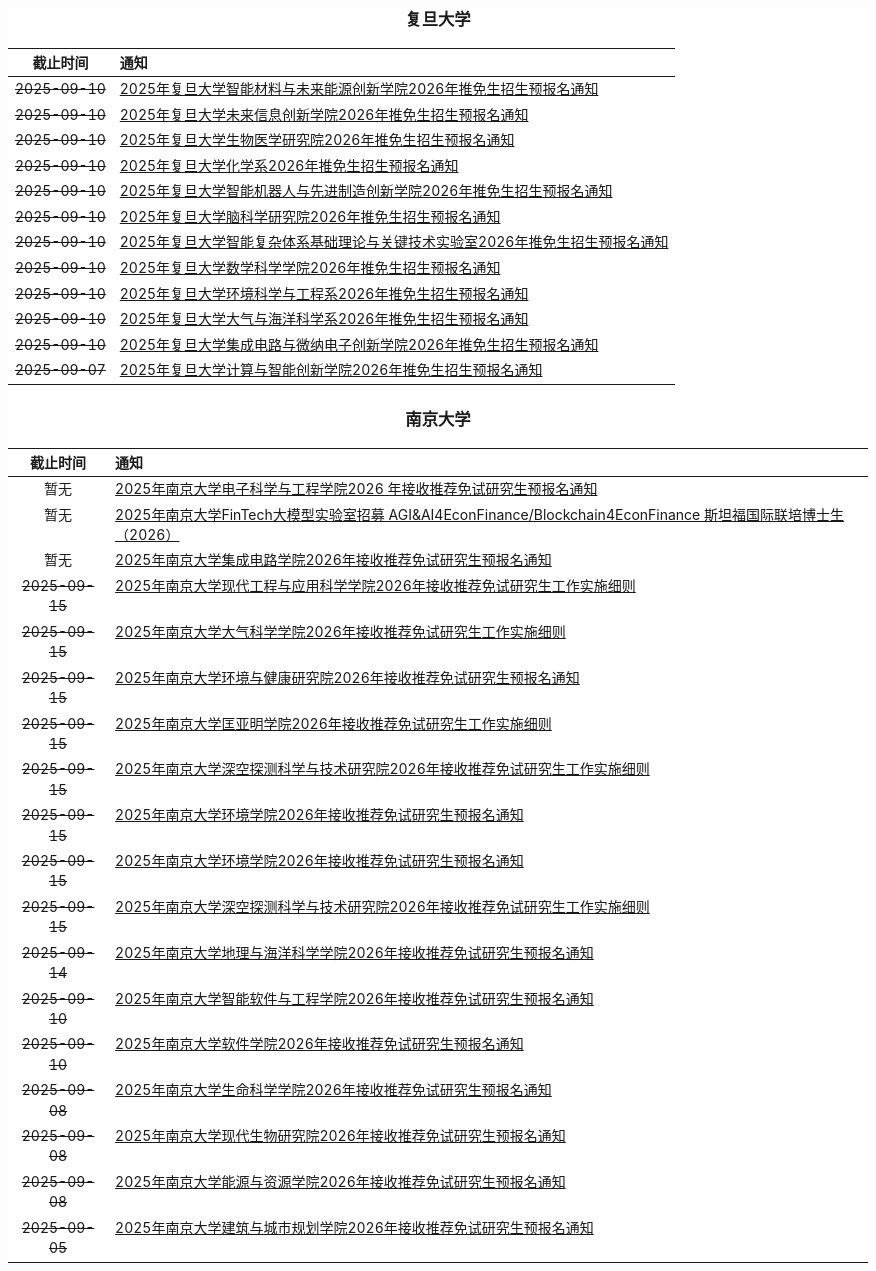 <div align="center">
<h3>复旦大学</h3>
</div>

| 截止时间 | 通知 |
|:------------:|:---------|
| ~~2025-09-10~~ | [2025年复旦大学智能材料与未来能源创新学院2026年推免生招生预报名通知](https://icome.fudan.edu.cn/5c/93/c49262a744595/page.htm) |
| ~~2025-09-10~~ | [2025年复旦大学未来信息创新学院2026年推免生招生预报名通知](http://www.it.fudan.edu.cn/Data/View/4900) |
| ~~2025-09-10~~ | [2025年复旦大学生物医学研究院2026年推免生招生预报名通知](https://ibs.fudan.edu.cn/5c/6c/c21031a744556/page.htm) |
| ~~2025-09-10~~ | [2025年复旦大学化学系2026年推免生招生预报名通知](https://chemistry.fudan.edu.cn/5e/7d/c45208a745085/page.htm) |
| ~~2025-09-10~~ | [2025年复旦大学智能机器人与先进制造创新学院2026年推免生招生预报名通知](https://mp.weixin.qq.com/s/cU4a3-qjbSpqjXkz7PEIsQ?click_id=6) |
| ~~2025-09-10~~ | [2025年复旦大学脑科学研究院2026年推免生招生预报名通知](https://iobs.fudan.edu.cn/61/14/c17308a745748/page.htm) |
| ~~2025-09-10~~ | [2025年复旦大学智能复杂体系基础理论与关键技术实验室2026年推免生招生预报名通知](https://iics.fudan.edu.cn/5e/89/c43157a745097/page.htm) |
| ~~2025-09-10~~ | [2025年复旦大学数学科学学院2026年推免生招生预报名通知](https://math.fudan.edu.cn/5c/ec/c30374a744684/page.htm) |
| ~~2025-09-10~~ | [2025年复旦大学环境科学与工程系2026年推免生招生预报名通知](https://environment.fudan.edu.cn/59/c1/c26255a743873/page.htm) |
| ~~2025-09-10~~ | [2025年复旦大学大气与海洋科学系2026年推免生招生预报名通知](https://atmsci.fudan.edu.cn/61/44/c14824a745796/page.htm) |
| ~~2025-09-10~~ | [2025年复旦大学集成电路与微纳电子创新学院2026年推免生招生预报名通知](https://icmne.fudan.edu.cn/5b/34/c48954a744244/page.htm) |
| ~~2025-09-07~~ | [2025年复旦大学计算与智能创新学院2026年推免生招生预报名通知](https://cs.fudan.edu.cn/5f/a6/c24753a745382/page.htm) |

<div align="center">
<h3>南京大学</h3>
</div>

| 截止时间 | 通知 |
|:------------:|:---------|
| 暂无 | [2025年南京大学电子科学与工程学院2026 年接收推荐免试研究生预报名通知](https://ese.nju.edu.cn/d9/36/c22673a776502/page.htm) |
| 暂无 | [2025年南京大学FinTech大模型实验室招募 AGI&AI4EconFinance/Blockchain4EconFinance 斯坦福国际联培博士生（2026）](https://nan) |
| 暂无 | [2025年南京大学集成电路学院2026年接收推荐免试研究生预报名通知](https://ic.nju.edu.cn/de/8f/c59160a777871/page.htm) |
| ~~2025-09-15~~ | [2025年南京大学现代工程与应用科学学院2026年接收推荐免试研究生工作实施细则](https://eng.nju.edu.cn/06/e9/c4968a788201/page.htm) |
| ~~2025-09-15~~ | [2025年南京大学大气科学学院2026年接收推荐免试研究生工作实施细则](https://as.nju.edu.cn/08/ae/c11322a788654/page.htm) |
| ~~2025-09-15~~ | [2025年南京大学环境与健康研究院2026年接收推荐免试研究生预报名通知](https://ieh.nju.edu.cn/info/1038/2691.htm) |
| ~~2025-09-15~~ | [2025年南京大学匡亚明学院2026年接收推荐免试研究生工作实施细则](https://dii.nju.edu.cn/08/a5/c11317a788645/page.htm) |
| ~~2025-09-15~~ | [2025年南京大学深空探测科学与技术研究院2026年接收推荐免试研究生工作实施细则](https://deepspace.nju.edu.cn/info/1009/2942.htm) |
| ~~2025-09-15~~ | [2025年南京大学环境学院2026年接收推荐免试研究生预报名通知](https://hjxy.nju.edu.cn/sy/tzgg/20250815/i333124.html) |
| ~~2025-09-15~~ | [2025年南京大学环境学院2026年接收推荐免试研究生预报名通知](https://hjxy.nju.edu.cn/sy/tzgg/20250815/i333124.html) |
| ~~2025-09-15~~ | [2025年南京大学深空探测科学与技术研究院2026年接收推荐免试研究生工作实施细则](https://deepspace.nju.edu.cn/info/1009/2942.htm) |
| ~~2025-09-14~~ | [2025年南京大学地理与海洋科学学院2026年接收推荐免试研究生预报名通知](https://sgos.nju.edu.cn/df/f4/c8417a778228/page.htm) |
| ~~2025-09-10~~ | [2025年南京大学智能软件与工程学院2026年接收推荐免试研究生预报名通知](https://ise.nju.edu.cn/info/1018/2671.htm) |
| ~~2025-09-10~~ | [2025年南京大学软件学院2026年接收推荐免试研究生预报名通知](https://software.nju.edu.cn//tzgg/20250811/i333050.html) |
| ~~2025-09-08~~ | [2025年南京大学生命科学学院2026年接收推荐免试研究生预报名通知](https://life.nju.edu.cn/fb/fd/c55196a785405/page.htm) |
| ~~2025-09-08~~ | [2025年南京大学现代生物研究院2026年接收推荐免试研究生预报名通知](https://imb.nju.edu.cn/yjyxw/20250801/i332891.html) |
| ~~2025-09-08~~ | [2025年南京大学能源与资源学院2026年接收推荐免试研究生预报名通知](https://mp.weixin.qq.com/s/mhZoHvqeQUNqZxhIGPwmVg) |
| ~~2025-09-05~~ | [2025年南京大学建筑与城市规划学院2026年接收推荐免试研究生预报名通知](https://arch.nju.edu.cn/rcpy/yjs/pyfa/20250801/i332893.html) |